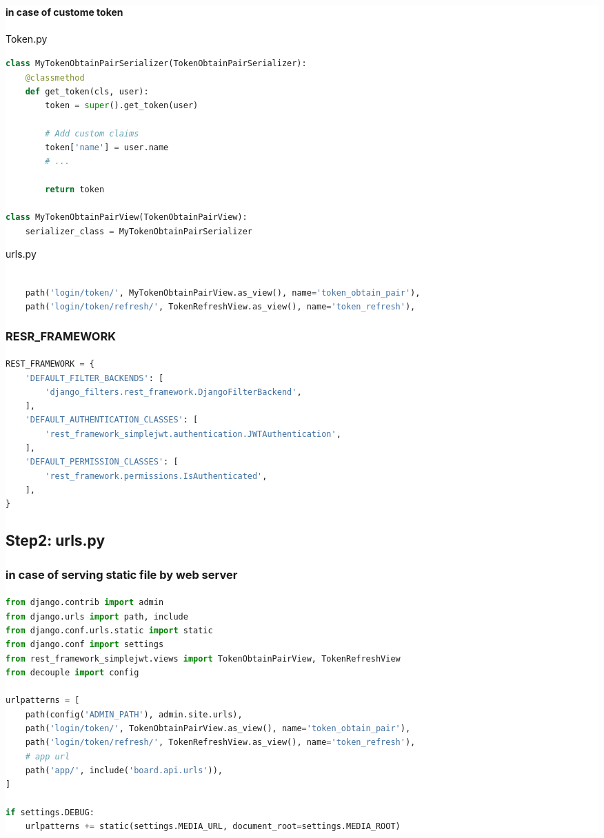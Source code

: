 #### in case of custome token

Token.py

```python
class MyTokenObtainPairSerializer(TokenObtainPairSerializer):
	@classmethod
	def get_token(cls, user):
		token = super().get_token(user)

		# Add custom claims
		token['name'] = user.name
		# ...

		return token

class MyTokenObtainPairView(TokenObtainPairView):
	serializer_class = MyTokenObtainPairSerializer
```

urls.py

```python

	path('login/token/', MyTokenObtainPairView.as_view(), name='token_obtain_pair'),
    path('login/token/refresh/', TokenRefreshView.as_view(), name='token_refresh'),
```

### RESR_FRAMEWORK

```python
REST_FRAMEWORK = {    
	'DEFAULT_FILTER_BACKENDS': [        
		'django_filters.rest_framework.DjangoFilterBackend',    
	],    
	'DEFAULT_AUTHENTICATION_CLASSES': [        
		'rest_framework_simplejwt.authentication.JWTAuthentication',    
	],    
	'DEFAULT_PERMISSION_CLASSES': [        
		'rest_framework.permissions.IsAuthenticated',    
	],
}
```

## Step2: urls.py

### in case of serving static file by web server

```python
from django.contrib import admin
from django.urls import path, include
from django.conf.urls.static import static
from django.conf import settings
from rest_framework_simplejwt.views import TokenObtainPairView, TokenRefreshView
from decouple import config

urlpatterns = [    
	path(config('ADMIN_PATH'), admin.site.urls),    
	path('login/token/', TokenObtainPairView.as_view(), name='token_obtain_pair'),    
	path('login/token/refresh/', TokenRefreshView.as_view(), name='token_refresh'),    
	# app url    
	path('app/', include('board.api.urls')),
] 

if settings.DEBUG:
	urlpatterns += static(settings.MEDIA_URL, document_root=settings.MEDIA_ROOT)
```